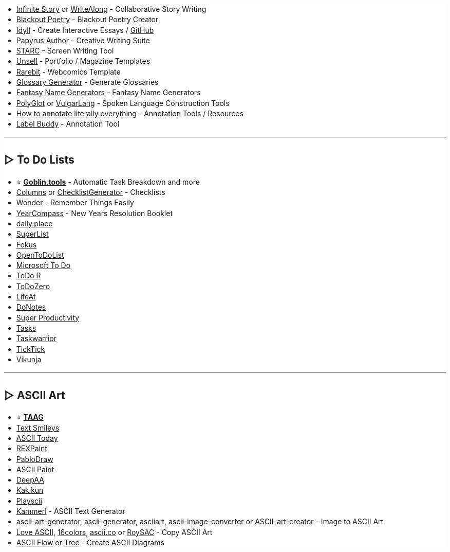 * [Infinite Story](https://infinite-story.com/) or [WriteAlong](https://www.writealong.io/) - Collaborative Story Writing
* [Blackout Poetry](https://blackoutpoetry.glitch.me/) - Blackout Poetry Creator
* [Idyll](https://idyll-lang.org/editor) - Create Interactive Essays / [GitHub](https://github.com/idyll-lang/idyll)
* [Papyrus Author](https://www.papyrusauthor.com/) - Creative Writing Suite
* [STARC](https://starc.app/) - Screen Writing Tool
* [Unsell](https://www.unsell.design/) - Portfolio / Magazine Templates
* [Rarebit](https://rarebit.neocities.org/) - Webcomics Template
* [Glossary Generator](https://www.jamesmurdo.com/glossary_generator.html) - Generate Glossaries
* [Fantasy Name Generators](https://www.fantasynamegenerators.com/) - Fantasy Name Generators
* [PolyGlot](https://draquet.github.io/PolyGlot/) or [VulgarLang](https://www.vulgarlang.com/) - Spoken Language Construction Tools
* [How to annotate literally everything](https://beepb00p.xyz/annotating.html) - Annotation Tools / Resources
* [Label Buddy](https://github.com/jeromedockes/labelbuddy) - Annotation Tool

***

## ▷ To Do Lists

* ⭐ **[Goblin.tools](https://goblin.tools/)** - Automatic Task Breakdown and more
* [Columns](https://columns.app/) or [ChecklistGenerator](https://checklistgenerator.co/) - Checklists
* [Wonder](https://wonder-bot.com/) - Remember Things Easily
* [YearCompass](https://yearcompass.com/) - New Years Resolution Booklet
* [daily.place](https://www.daily.place/)
* [SuperList](https://www.superlist.com/)
* [Fokus](https://fokus-website.netlify.app/)
* [OpenToDoList](https://gitlab.com/rpdev/opentodolist)
* [Microsoft To Do](https://apps.microsoft.com/store/detail/microsoft-to-do-lists-tasks-reminders/9NBLGGH5R558)
* [ToDo R](https://todo-r.com/)
* [ToDoZero](https://todozero.com/)
* [LifeAt](https://lifeat.io/)
* [DoNotes](https://donotes.co.uk/)
* [Super Productivity](https://super-productivity.com/)
* [Tasks](https://github.com/BaldissaraMatheus/Tasks.md)
* [Taskwarrior](https://taskwarrior.org/)
* [TickTick](https://www.ticktick.com/)
* [Vikunja](https://vikunja.io/)

***

## ▷ ASCII Art

* ⭐ **[TAAG](https://patorjk.com/software/taag/)**
* [Text Smileys](https://lenny-face-generator.textsmilies.com/)
* [ASCII Today](https://ascii.today/)
* [REXPaint](https://www.gridsagegames.com/rexpaint/)
* [PabloDraw](https://picoe.ca/products/pablodraw/)
* [ASCII Paint](https://ascii.alienmelon.com/)
* [DeepAA](https://github.com/OsciiArt/DeepAA)
* [Kakikun](https://github.com/file-acomplaint/kakikun)
* [Playscii](https://jp.itch.io/playscii)
* [Kammerl](https://www.kammerl.de/ascii/AsciiSignature.php) - ASCII Text Generator
* [ascii-art-generator](https://www.ascii-art-generator.org/), [ascii-generator](https://ascii-generator.site/), [asciiart](https://asciiart.club/), [ascii-image-converter](https://github.com/TheZoraiz/ascii-image-converter) or [ASCII-art-creator](https://github.com/CherryPill/ASCII-art-creator) - Image to ASCII Art
* [Love ASCII](http://loveascii.com/), [16colors](https://16colo.rs/), [ascii.co](https://ascii.co.uk/art) or [RoySAC](http://www.roysac.com/sitemap.html) - Copy ASCII Art
* [ASCII Flow](https://asciiflow.com/) or [Tree](https://tree.nathanfriend.io/) - Create ASCII Diagrams